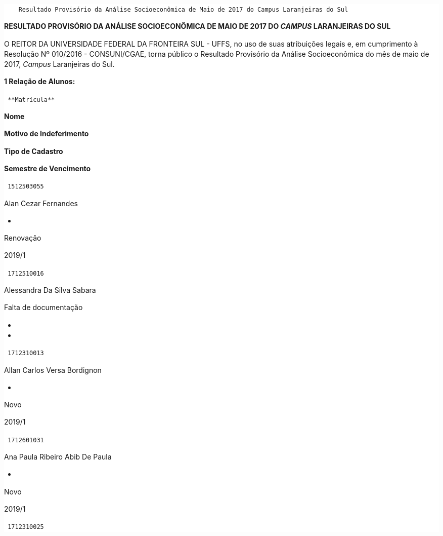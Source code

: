         Resultado Provisório da Análise Socioeconômica de Maio de 2017 do Campus Laranjeiras do Sul  

**RESULTADO PROVISÓRIO DA ANÁLISE SOCIOECONÔMICA DE MAIO DE 2017 DO *CAMPUS* LARANJEIRAS DO SUL**

  

 O REITOR DA UNIVERSIDADE FEDERAL DA FRONTEIRA SUL - UFFS, no uso de suas atribuições legais e, em cumprimento à Resolução Nº 010/2016 - CONSUNI/CGAE, torna público o Resultado Provisório da Análise Socioeconômica do mês de maio de 2017, *Campus* Laranjeiras do Sul.

  

 **1 Relação de Alunos:** 

     **Matrícula**

   **Nome**

   **Motivo de Indeferimento**

   **Tipo de Cadastro**

   **Semestre de Vencimento**

     1512503055

   Alan Cezar Fernandes

   -

   Renovação

   2019/1

     1712510016

   Alessandra Da Silva Sabara

   Falta de documentação

   -

   -

     1712310013

   Allan Carlos Versa Bordignon

   -

   Novo

   2019/1

     1712601031

   Ana Paula Ribeiro Abib De Paula

   -

   Novo

   2019/1

     1712310025
